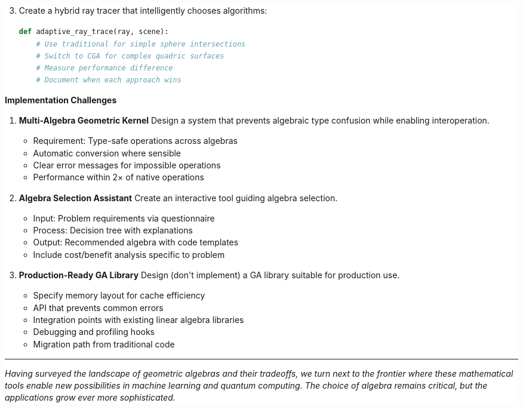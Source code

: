 3. Create a hybrid ray tracer that intelligently chooses algorithms:
   ```python
   def adaptive_ray_trace(ray, scene):
       # Use traditional for simple sphere intersections
       # Switch to CGA for complex quadric surfaces
       # Measure performance difference
       # Document when each approach wins
   ```

**Implementation Challenges**

1. **Multi-Algebra Geometric Kernel**
   Design a system that prevents algebraic type confusion while enabling interoperation.
   - Requirement: Type-safe operations across algebras
   - Automatic conversion where sensible
   - Clear error messages for impossible operations
   - Performance within 2× of native operations

2. **Algebra Selection Assistant**
   Create an interactive tool guiding algebra selection.
   - Input: Problem requirements via questionnaire
   - Process: Decision tree with explanations
   - Output: Recommended algebra with code templates
   - Include cost/benefit analysis specific to problem

3. **Production-Ready GA Library**
   Design (don't implement) a GA library suitable for production use.
   - Specify memory layout for cache efficiency
   - API that prevents common errors
   - Integration points with existing linear algebra libraries
   - Debugging and profiling hooks
   - Migration path from traditional code

---

*Having surveyed the landscape of geometric algebras and their tradeoffs, we turn next to the frontier where these mathematical tools enable new possibilities in machine learning and quantum computing. The choice of algebra remains critical, but the applications grow ever more sophisticated.*
